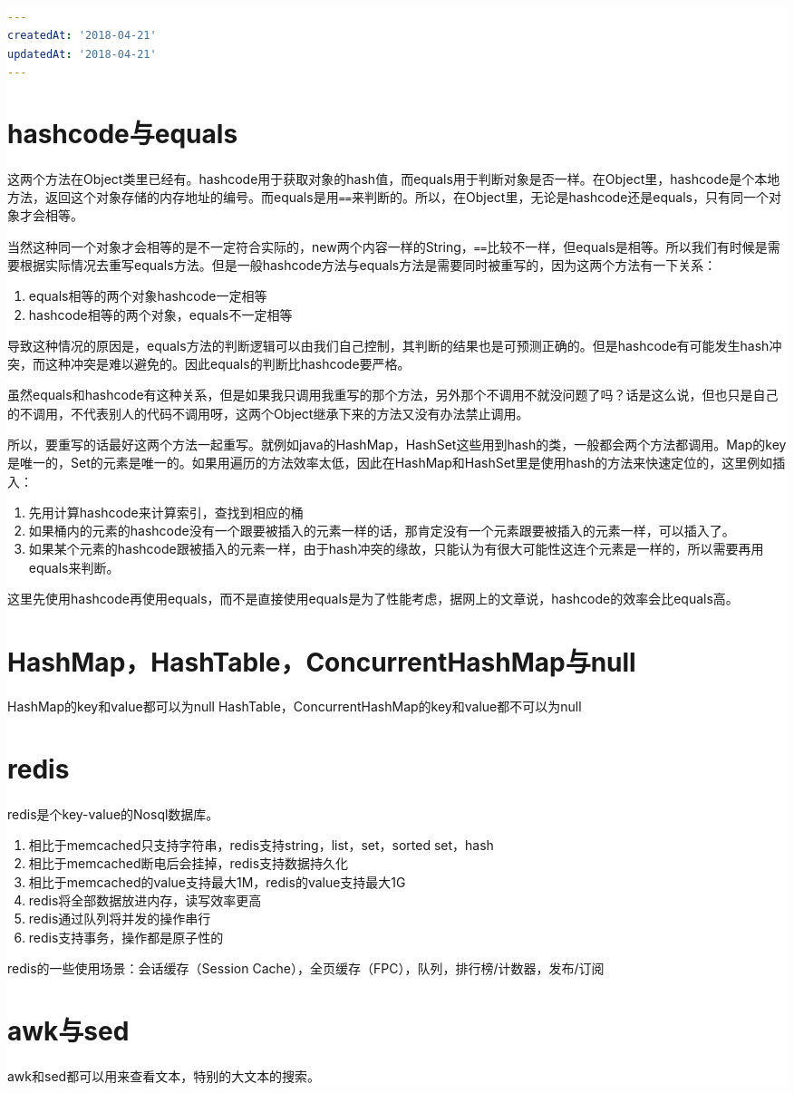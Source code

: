 ```yaml
---
createdAt: '2018-04-21'
updatedAt: '2018-04-21'
---
```




# hashcode与equals
这两个方法在Object类里已经有。hashcode用于获取对象的hash值，而equals用于判断对象是否一样。在Object里，hashcode是个本地方法，返回这个对象存储的内存地址的编号。而equals是用`==`来判断的。所以，在Object里，无论是hashcode还是equals，只有同一个对象才会相等。

当然这种同一个对象才会相等的是不一定符合实际的，new两个内容一样的String，`==`比较不一样，但equals是相等。所以我们有时候是需要根据实际情况去重写equals方法。但是一般hashcode方法与equals方法是需要同时被重写的，因为这两个方法有一下关系：

1. equals相等的两个对象hashcode一定相等
2. hashcode相等的两个对象，equals不一定相等

导致这种情况的原因是，equals方法的判断逻辑可以由我们自己控制，其判断的结果也是可预测正确的。但是hashcode有可能发生hash冲突，而这种冲突是难以避免的。因此equals的判断比hashcode要严格。

虽然equals和hashcode有这种关系，但是如果我只调用我重写的那个方法，另外那个不调用不就没问题了吗？话是这么说，但也只是自己的不调用，不代表别人的代码不调用呀，这两个Object继承下来的方法又没有办法禁止调用。

所以，要重写的话最好这两个方法一起重写。就例如java的HashMap，HashSet这些用到hash的类，一般都会两个方法都调用。Map的key是唯一的，Set的元素是唯一的。如果用遍历的方法效率太低，因此在HashMap和HashSet里是使用hash的方法来快速定位的，这里例如插入：

1. 先用计算hashcode来计算索引，查找到相应的桶
2. 如果桶内的元素的hashcode没有一个跟要被插入的元素一样的话，那肯定没有一个元素跟要被插入的元素一样，可以插入了。
3. 如果某个元素的hashcode跟被插入的元素一样，由于hash冲突的缘故，只能认为有很大可能性这连个元素是一样的，所以需要再用equals来判断。

这里先使用hashcode再使用equals，而不是直接使用equals是为了性能考虑，据网上的文章说，hashcode的效率会比equals高。

#  HashMap，HashTable，ConcurrentHashMap与null
HashMap的key和value都可以为null
HashTable，ConcurrentHashMap的key和value都不可以为null

# redis
redis是个key-value的Nosql数据库。

1. 相比于memcached只支持字符串，redis支持string，list，set，sorted set，hash
2. 相比于memcached断电后会挂掉，redis支持数据持久化
3. 相比于memcached的value支持最大1M，redis的value支持最大1G
4. redis将全部数据放进内存，读写效率更高
5. redis通过队列将并发的操作串行
6. redis支持事务，操作都是原子性的

redis的一些使用场景：会话缓存（Session Cache），全页缓存（FPC），队列，排行榜/计数器，发布/订阅

# awk与sed
awk和sed都可以用来查看文本，特别的大文本的搜索。
